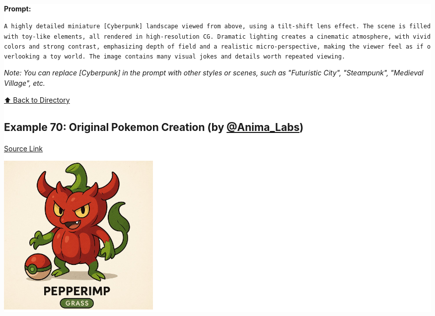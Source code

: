 **Prompt:**
```
A highly detailed miniature [Cyberpunk] landscape viewed from above, using a tilt-shift lens effect. The scene is filled with toy-like elements, all rendered in high-resolution CG. Dramatic lighting creates a cinematic atmosphere, with vivid colors and strong contrast, emphasizing depth of field and a realistic micro-perspective, making the viewer feel as if overlooking a toy world. The image contains many visual jokes and details worth repeated viewing.
```

*Note: You can replace [Cyberpunk] in the prompt with other styles or scenes, such as "Futuristic City", "Steampunk", "Medieval Village", etc.*

[⬆️ Back to Directory](#example-toc)

<a id="examples-70"></a>
## Example 70: Original Pokemon Creation (by [@Anima_Labs](https://x.com/Anima_Labs))

[Source Link](https://x.com/Anima_Labs/status/1915044265895379166)

<img src="./examples/example_pokemon_pepperimp.jpeg" width="300" alt="Original Pokemon 'Pepperimp' inspired by a pepper, Grass type">
